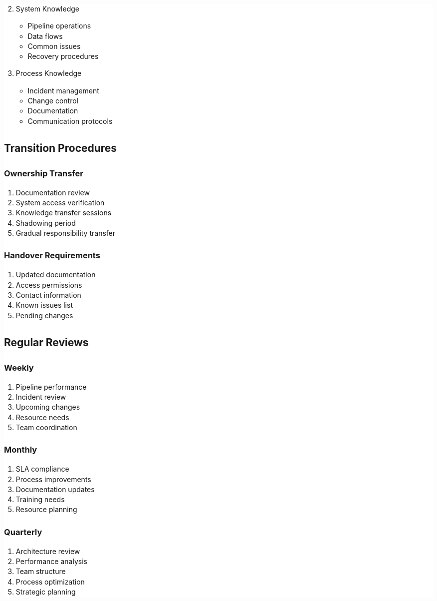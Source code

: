 2. System Knowledge
   - Pipeline operations
   - Data flows
   - Common issues
   - Recovery procedures

3. Process Knowledge
   - Incident management
   - Change control
   - Documentation
   - Communication protocols

## Transition Procedures

### Ownership Transfer
1. Documentation review
2. System access verification
3. Knowledge transfer sessions
4. Shadowing period
5. Gradual responsibility transfer

### Handover Requirements
1. Updated documentation
2. Access permissions
3. Contact information
4. Known issues list
5. Pending changes

## Regular Reviews

### Weekly
1. Pipeline performance
2. Incident review
3. Upcoming changes
4. Resource needs
5. Team coordination

### Monthly
1. SLA compliance
2. Process improvements
3. Documentation updates
4. Training needs
5. Resource planning

### Quarterly
1. Architecture review
2. Performance analysis
3. Team structure
4. Process optimization
5. Strategic planning 